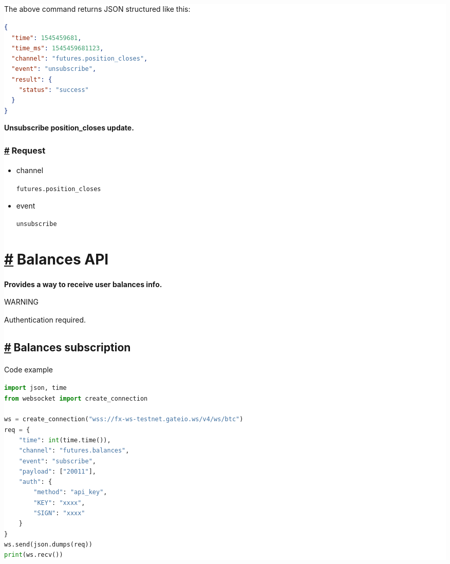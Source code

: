 The above command returns JSON structured like this:

```json
{
  "time": 1545459681,
  "time_ms": 1545459681123,
  "channel": "futures.position_closes",
  "event": "unsubscribe",
  "result": {
    "status": "success"
  }
}
```

**Unsubscribe position_closes update.**

### [#](#request-28) Request

- channel

  `futures.position_closes`

- event

  `unsubscribe`

# [#](#balances-api) Balances API

**Provides a way to receive user balances info.**

WARNING

Authentication required.

## [#](#balances-subscription) Balances subscription

Code example

```python
import json, time
from websocket import create_connection

ws = create_connection("wss://fx-ws-testnet.gateio.ws/v4/ws/btc")
req = {
    "time": int(time.time()),
    "channel": "futures.balances",
    "event": "subscribe",
    "payload": ["20011"],
    "auth": {
        "method": "api_key",
        "KEY": "xxxx",
        "SIGN": "xxxx"
    }
}
ws.send(json.dumps(req))
print(ws.recv())
```
